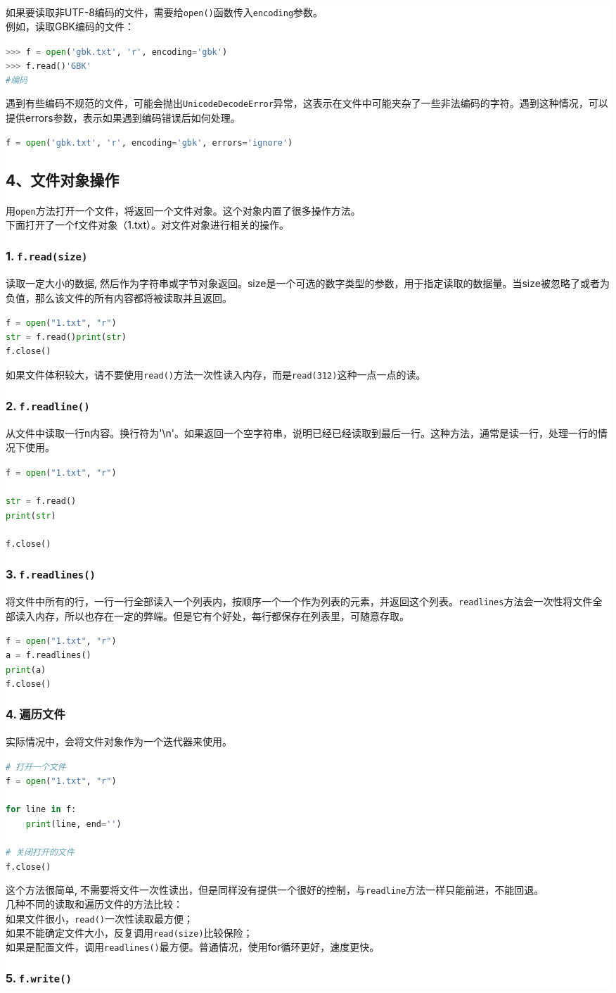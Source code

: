 如果要读取非UTF-8编码的文件，需要给`open()`函数传入`encoding`参数。<br />例如，读取GBK编码的文件：
```python
>>> f = open('gbk.txt', 'r', encoding='gbk')
>>> f.read()'GBK' 
#编码
```
遇到有些编码不规范的文件，可能会抛出`UnicodeDecodeError`异常，这表示在文件中可能夹杂了一些非法编码的字符。遇到这种情况，可以提供errors参数，表示如果遇到编码错误后如何处理。
```python
f = open('gbk.txt', 'r', encoding='gbk', errors='ignore')
```
<a name="yc5u2"></a>
## 4、文件对象操作
用`open`方法打开一个文件，将返回一个文件对象。这个对象内置了很多操作方法。<br />下面打开了一个f文件对象（1.txt）。对文件对象进行相关的操作。
<a name="hO2h5"></a>
### 1. `f.read(size)`
读取一定大小的数据, 然后作为字符串或字节对象返回。size是一个可选的数字类型的参数，用于指定读取的数据量。当size被忽略了或者为负值，那么该文件的所有内容都将被读取并且返回。
```python
f = open("1.txt", "r")
str = f.read()print(str)
f.close()
```
如果文件体积较大，请不要使用`read()`方法一次性读入内存，而是`read(312)`这种一点一点的读。
<a name="NWiUv"></a>
### 2. `f.readline()`
从文件中读取一行n内容。换行符为'\n'。如果返回一个空字符串，说明已经已经读取到最后一行。这种方法，通常是读一行，处理一行的情况下使用。
```python
f = open("1.txt", "r")

str = f.read()
print(str)

f.close()
```
<a name="kVhKC"></a>
### 3. `f.readlines()`
将文件中所有的行，一行一行全部读入一个列表内，按顺序一个一个作为列表的元素，并返回这个列表。`readlines`方法会一次性将文件全部读入内存，所以也存在一定的弊端。但是它有个好处，每行都保存在列表里，可随意存取。
```python
f = open("1.txt", "r")
a = f.readlines()
print(a)
f.close()
```
<a name="n7ejK"></a>
### 4. 遍历文件
实际情况中，会将文件对象作为一个迭代器来使用。
```python
# 打开一个文件
f = open("1.txt", "r")

for line in f:
    print(line, end='')

# 关闭打开的文件
f.close()
```
这个方法很简单, 不需要将文件一次性读出，但是同样没有提供一个很好的控制，与`readline`方法一样只能前进，不能回退。<br />几种不同的读取和遍历文件的方法比较：<br />如果文件很小，`read()`一次性读取最方便；<br />如果不能确定文件大小，反复调用`read(size)`比较保险；<br />如果是配置文件，调用`readlines()`最方便。普通情况，使用for循环更好，速度更快。
<a name="DEVU8"></a>
### 5. `f.write()`
